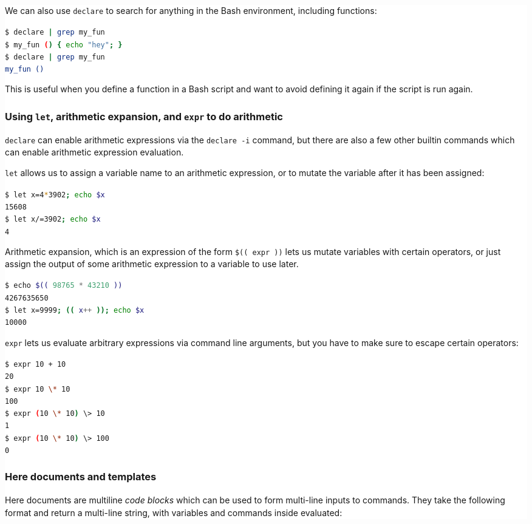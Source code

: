 We can also use `declare` to search for anything in the Bash environment, including functions:

```bash
$ declare | grep my_fun
$ my_fun () { echo "hey"; }
$ declare | grep my_fun
my_fun ()
```

This is useful when you define a function in a Bash script and want to avoid defining it again if the script is run again.

### Using `let`, arithmetic expansion, and `expr` to do arithmetic

`declare` can enable arithmetic expressions via the `declare -i` command, but there are also a few other builtin commands which can enable arithmetic expression evaluation.

`let` allows us to assign a variable name to an arithmetic expression, or to mutate the variable after it has been assigned:

```bash
$ let x=4*3902; echo $x
15608
$ let x/=3902; echo $x
4
```

Arithmetic expansion, which is an expression of the form `$(( expr ))` lets us mutate variables with certain operators, or just assign the output of some arithmetic expression to a variable to use later.

```bash
$ echo $(( 98765 * 43210 ))
4267635650
$ let x=9999; (( x++ )); echo $x
10000
```

`expr` lets us evaluate arbitrary expressions via command line arguments, but you have to make sure to escape certain operators:

```bash
$ expr 10 + 10
20
$ expr 10 \* 10
100
$ expr (10 \* 10) \> 10
1
$ expr (10 \* 10) \> 100
0
```

### Here documents and templates

Here documents are multiline *code blocks* which can be used to form multi-line inputs to commands. They take the following format and return a multi-line string, with variables and commands inside evaluated:
